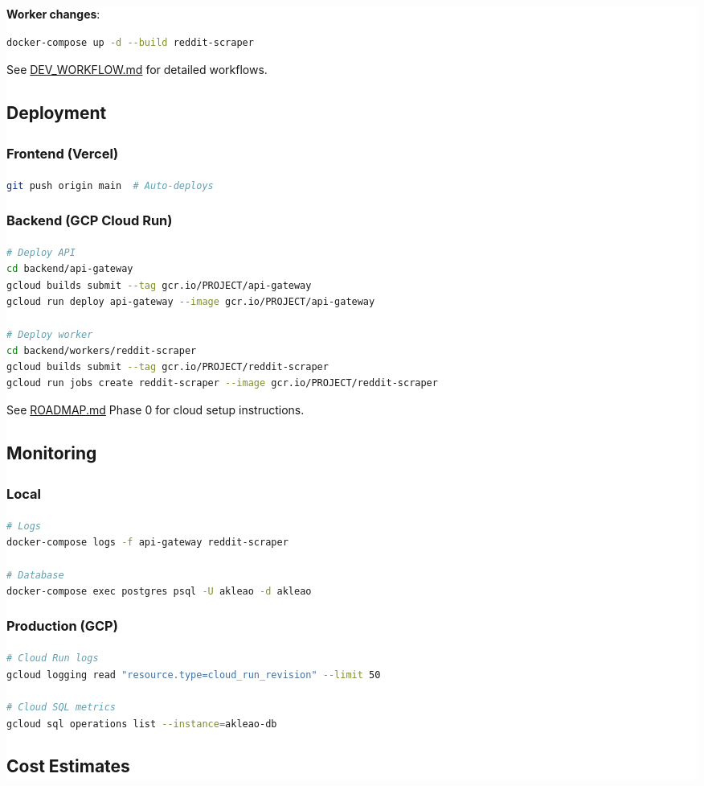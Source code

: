 **Worker changes**:
```bash
docker-compose up -d --build reddit-scraper
```

See [DEV_WORKFLOW.md](./DEV_WORKFLOW.md) for detailed workflows.

## Deployment

### Frontend (Vercel)
```bash
git push origin main  # Auto-deploys
```

### Backend (GCP Cloud Run)
```bash
# Deploy API
cd backend/api-gateway
gcloud builds submit --tag gcr.io/PROJECT/api-gateway
gcloud run deploy api-gateway --image gcr.io/PROJECT/api-gateway

# Deploy worker
cd backend/workers/reddit-scraper
gcloud builds submit --tag gcr.io/PROJECT/reddit-scraper
gcloud run jobs create reddit-scraper --image gcr.io/PROJECT/reddit-scraper
```

See [ROADMAP.md](./ROADMAP.md) Phase 0 for cloud setup instructions.

## Monitoring

### Local
```bash
# Logs
docker-compose logs -f api-gateway reddit-scraper

# Database
docker-compose exec postgres psql -U akleao -d akleao
```

### Production (GCP)
```bash
# Cloud Run logs
gcloud logging read "resource.type=cloud_run_revision" --limit 50

# Cloud SQL metrics
gcloud sql operations list --instance=akleao-db
```

## Cost Estimates
